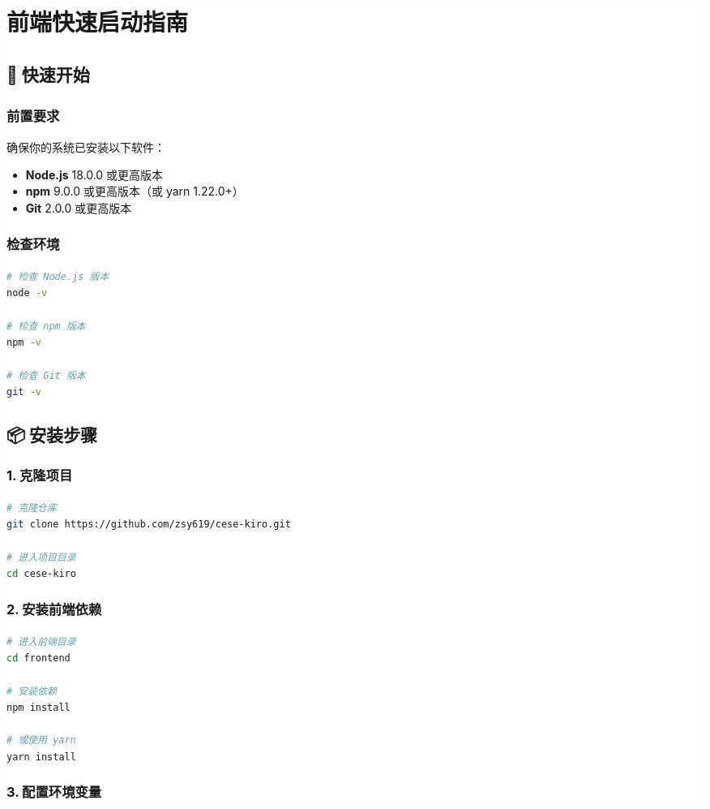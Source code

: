 # 前端快速启动指南

## 🚀 快速开始

### 前置要求

确保你的系统已安装以下软件：

- **Node.js** 18.0.0 或更高版本
- **npm** 9.0.0 或更高版本（或 yarn 1.22.0+）
- **Git** 2.0.0 或更高版本

### 检查环境

```bash
# 检查 Node.js 版本
node -v

# 检查 npm 版本
npm -v

# 检查 Git 版本
git -v
```

## 📦 安装步骤

### 1. 克隆项目

```bash
# 克隆仓库
git clone https://github.com/zsy619/cese-kiro.git

# 进入项目目录
cd cese-kiro
```

### 2. 安装前端依赖

```bash
# 进入前端目录
cd frontend

# 安装依赖
npm install

# 或使用 yarn
yarn install
```

### 3. 配置环境变量
